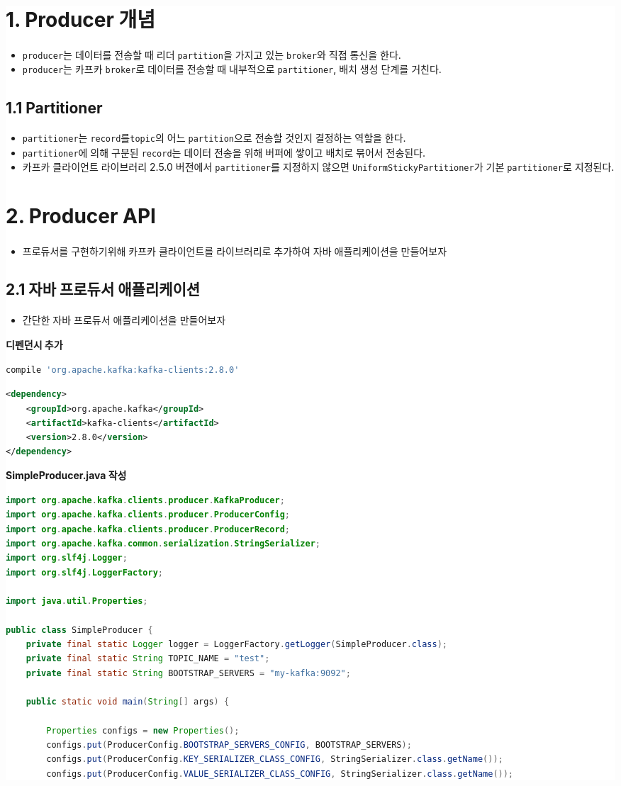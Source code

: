# 1. Producer 개념

* `producer`는 데이터를 전송할 때 리더 `partition`을 가지고 있는 `broker`와 직접 통신을 한다.
* `producer`는 카프카 `broker`로 데이터를 전송할 때 내부적으로 `partitioner`, 배치 생성 단계를 거친다.



## 1.1 Partitioner

* `partitioner`는 `record`를`topic`의 어느 `partition`으로 전송할 것인지 결정하는 역할을 한다.
* `partitioner`에 의해 구분된 `record`는 데이터 전송을 위해 버퍼에 쌓이고 배치로 묶어서 전송된다.
* 카프카 클라이언트 라이브러리 2.5.0 버전에서 `partitioner`를 지정하지 않으면 `UniformStickyPartitioner`가 기본 `partitioner`로 지정된다.



# 2. Producer API

* 프로듀서를 구현하기위해 카프카 클라이언트를 라이브러리로 추가하여 자바 애플리케이션을 만들어보자



## 2.1 자바 프로듀서 애플리케이션

* 간단한 자바 프로듀서 애플리케이션을 만들어보자



**디펜던시 추가**

```groovy
compile 'org.apache.kafka:kafka-clients:2.8.0'
```

```xml
<dependency>
	<groupId>org.apache.kafka</groupId>
	<artifactId>kafka-clients</artifactId>
	<version>2.8.0</version>
</dependency>
```



**SimpleProducer.java 작성**

```java
import org.apache.kafka.clients.producer.KafkaProducer;
import org.apache.kafka.clients.producer.ProducerConfig;
import org.apache.kafka.clients.producer.ProducerRecord;
import org.apache.kafka.common.serialization.StringSerializer;
import org.slf4j.Logger;
import org.slf4j.LoggerFactory;

import java.util.Properties;

public class SimpleProducer {
    private final static Logger logger = LoggerFactory.getLogger(SimpleProducer.class);
    private final static String TOPIC_NAME = "test";
    private final static String BOOTSTRAP_SERVERS = "my-kafka:9092";

    public static void main(String[] args) {

        Properties configs = new Properties();
        configs.put(ProducerConfig.BOOTSTRAP_SERVERS_CONFIG, BOOTSTRAP_SERVERS);
        configs.put(ProducerConfig.KEY_SERIALIZER_CLASS_CONFIG, StringSerializer.class.getName());
        configs.put(ProducerConfig.VALUE_SERIALIZER_CLASS_CONFIG, StringSerializer.class.getName());

```